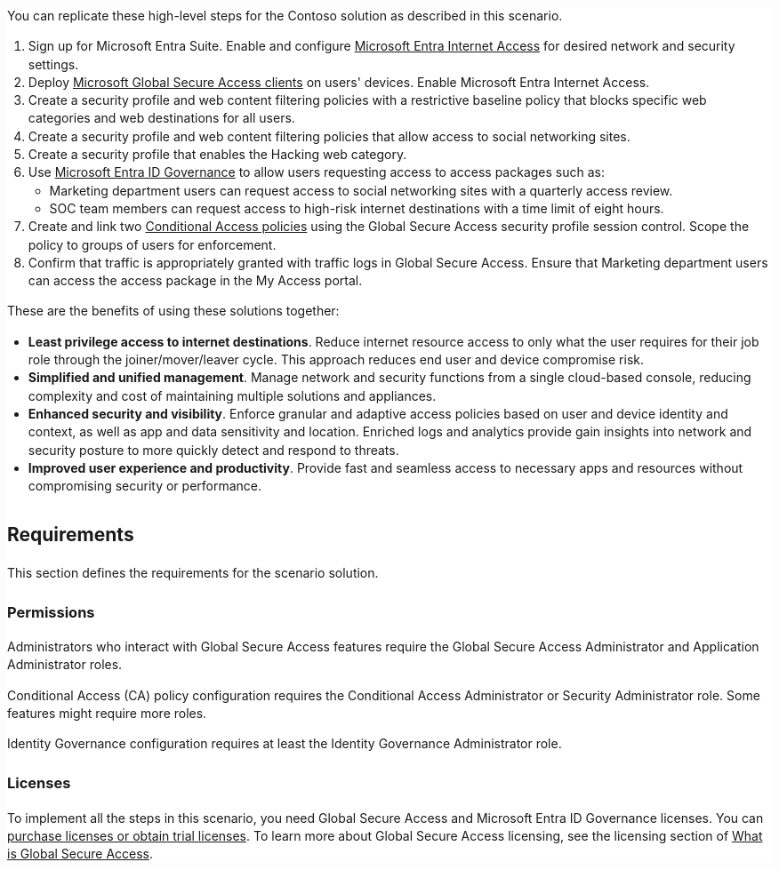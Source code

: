 You can replicate these high-level steps for the Contoso solution as described in this scenario.

1. Sign up for Microsoft Entra Suite. Enable and configure [Microsoft Entra Internet Access](../global-secure-access/concept-internet-access.md) for desired network and security settings.
1. Deploy [Microsoft Global Secure Access clients](../global-secure-access/concept-clients.md) on users' devices. Enable Microsoft Entra Internet Access.
1. Create a security profile and web content filtering policies with a restrictive baseline policy that blocks specific web categories and web destinations for all users.
1. Create a security profile and web content filtering policies that allow access to social networking sites.
1. Create a security profile that enables the Hacking web category.
1. Use [Microsoft Entra ID Governance](../id-governance/identity-governance-overview.md) to allow users requesting access to access packages such as:
   - Marketing department users can request access to social networking sites with a quarterly access review.
   - SOC team members can request access to high-risk internet destinations with a time limit of eight hours.
1. Create and link two [Conditional Access policies](../identity/conditional-access/plan-conditional-access.md) using the Global Secure Access security profile session control. Scope the policy to groups of users for enforcement.
1. Confirm that traffic is appropriately granted with traffic logs in Global Secure Access. Ensure that Marketing department users can access the access package in the My Access portal.

These are the benefits of using these solutions together:

- **Least privilege access to internet destinations**. Reduce internet resource access to only what the user requires for their job role through the joiner/mover/leaver cycle. This approach reduces end user and device compromise risk.
- **Simplified and unified management**. Manage network and security functions from a single cloud-based console, reducing complexity and cost of maintaining multiple solutions and appliances.
- **Enhanced security and visibility**. Enforce granular and adaptive access policies based on user and device identity and context, as well as app and data sensitivity and location. Enriched logs and analytics provide gain insights into network and security posture to more quickly detect and respond to threats.
- **Improved user experience and productivity**. Provide fast and seamless access to necessary apps and resources without compromising security or performance.

## Requirements

This section defines the requirements for the scenario solution.

### Permissions

Administrators who interact with Global Secure Access features require the Global Secure Access Administrator and Application Administrator roles.

Conditional Access (CA) policy configuration requires the Conditional Access Administrator or Security Administrator role. Some features might require more roles.

Identity Governance configuration requires at least the Identity Governance Administrator role.

### Licenses

To implement all the steps in this scenario, you need Global Secure Access and Microsoft Entra ID Governance licenses. You can [purchase licenses or obtain trial licenses](https://www.microsoft.com/security/business/microsoft-entra-pricing). To learn more about Global Secure Access licensing, see the licensing section of [What is Global Secure Access](../global-secure-access/overview-what-is-global-secure-access.md).
